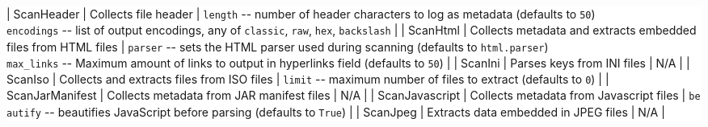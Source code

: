 | ScanHeader        | Collects file header                                                                   | `length` -- number of header characters to log as metadata (defaults to `50`) <br> `encodings` -- list of output encodings, any of `classic`, `raw`, `hex`, `backslash`                                                                                                                                                                                                                                                                                                                                                                                                                                                                                                     |
| ScanHtml          | Collects metadata and extracts embedded files from HTML files                          | `parser` -- sets the HTML parser used during scanning (defaults to `html.parser`) <br> `max_links` -- Maximum amount of links to output in hyperlinks field (defaults to `50`)                                                                                                                                                                                                                                                                                                                                                                                                                                                                                              |
| ScanIni           | Parses keys from INI files                                                             | N/A                                                                                                                                                                                                                                                                                                                                                                                                                                                                                                                                                                                                                                                                         |
| ScanIso           | Collects and extracts files from ISO files                                             | `limit` -- maximum number of files to extract (defaults to `0`)                                                                                                                                                                                                                                                                                                                                                                                                                                                                                                                                                                                                             |
| ScanJarManifest   | Collects metadata from JAR manifest files                                              | N/A                                                                                                                                                                                                                                                                                                                                                                                                                                                                                                                                                                                                                                                                         |
| ScanJavascript    | Collects metadata from Javascript files                                                | `beautify` -- beautifies JavaScript before parsing (defaults to `True`)                                                                                                                                                                                                                                                                                                                                                                                                                                                                                                                                                                                                     |
| ScanJpeg          | Extracts data embedded in JPEG files                                                   | N/A                                                                                                                                                                                                                                                                                                                                                                                                                                                                                                                                                                                                                                                                         |